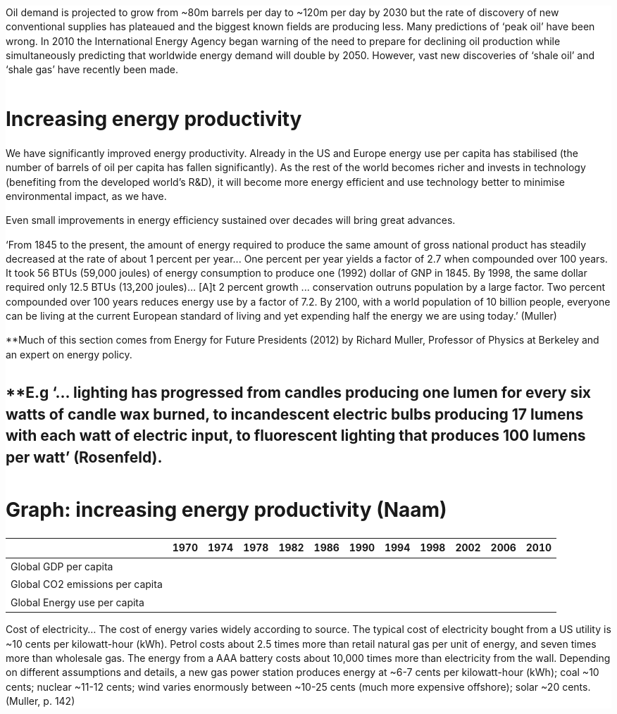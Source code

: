 Oil demand is projected to grow from ~80m barrels per day to ~120m per day by 2030 but the rate of discovery of new conventional supplies has plateaued and the biggest known fields are producing less. Many predictions of ‘peak oil’ have been wrong. In 2010 the International Energy Agency began warning of the need to prepare for declining oil production while simultaneously predicting that worldwide energy demand will double by 2050. However, vast new discoveries of ‘shale oil’ and ‘shale gas’ have recently been made.

# Increasing energy productivity

We have significantly improved energy productivity. Already in the US and Europe energy use per capita has stabilised (the number of barrels of oil per capita has fallen significantly). As the rest of the world becomes richer and invests in technology (benefiting from the developed world’s R&D), it will become more energy efficient and use technology better to minimise environmental impact, as we have.

Even small improvements in energy efficiency sustained over decades will bring great advances.

‘From 1845 to the present, the amount of energy required to produce the same amount of gross national product has steadily decreased at the rate of about 1 percent per year... One percent per year yields a factor of 2.7 when compounded over 100 years. It took 56 BTUs (59,000 joules) of energy consumption to produce one (1992) dollar of GNP in 1845. By 1998, the same dollar required only 12.5 BTUs (13,200 joules)… [A]t 2 percent growth ... conservation outruns population by a large factor. Two percent compounded over 100 years reduces energy use by a factor of 7.2. By 2100, with a world population of 10 billion people, everyone can be living at the current European standard of living and yet expending half the energy we are using today.’ (Muller)

\*\*Much of this section comes from Energy for Future Presidents (2012) by Richard Muller, Professor of Physics at Berkeley and an expert on energy policy.

## \*\*E.g ‘… lighting has progressed from candles producing one lumen for every six watts of candle wax burned, to incandescent electric bulbs producing 17 lumens with each watt of electric input, to fluorescent lighting that produces 100 lumens per watt’ (Rosenfeld).

# Graph: increasing energy productivity (Naam)

|                                 | 1970 | 1974 | 1978 | 1982 | 1986 | 1990 | 1994 | 1998 | 2002 | 2006 | 2010 |
| ------------------------------- | ---- | ---- | ---- | ---- | ---- | ---- | ---- | ---- | ---- | ---- | ---- |
| Global GDP per capita           |      |      |      |      |      |      |      |      |      |      |      |
| Global CO2 emissions per capita |      |      |      |      |      |      |      |      |      |      |      |
| Global Energy use per capita    |      |      |      |      |      |      |      |      |      |      |      |

Cost of electricity… The cost of energy varies widely according to source. The typical cost of electricity bought from a US utility is ~10 cents per kilowatt-hour (kWh). Petrol costs about 2.5 times more than retail natural gas per unit of energy, and seven times more than wholesale gas. The energy from a AAA battery costs about 10,000 times more than electricity from the wall. Depending on different assumptions and details, a new gas power station produces energy at ~6-7 cents per kilowatt-hour (kWh); coal ~10 cents; nuclear ~11-12 cents; wind varies enormously between ~10-25 cents (much more expensive offshore); solar ~20 cents. (Muller, p. 142)
